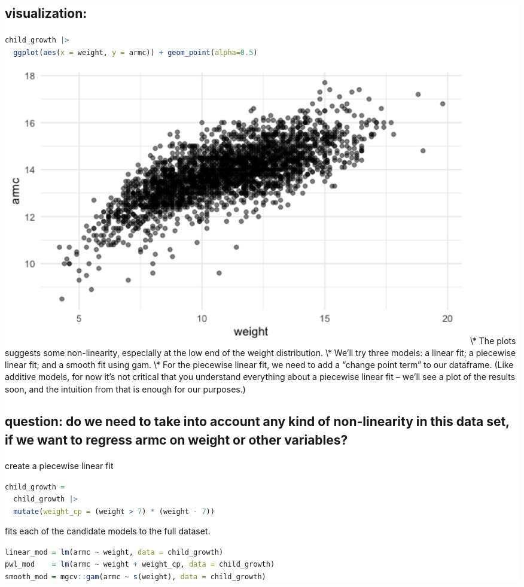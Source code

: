 ## visualization:

``` r
child_growth |> 
  ggplot(aes(x = weight, y = armc)) + geom_point(alpha=0.5)
```

<img src="cross_validation_files/figure-gfm/unnamed-chunk-13-1.png" width="90%" />
\* The plots suggests some non-linearity, especially at the low end of
the weight distribution. \* We’ll try three models: a linear fit; a
piecewise linear fit; and a smooth fit using gam. \* For the piecewise
linear fit, we need to add a “change point term” to our dataframe. (Like
additive models, for now it’s not critical that you understand
everything about a piecewise linear fit – we’ll see a plot of the
results soon, and the intuition from that is enough for our purposes.)

## question: do we need to take into account any kind of non-linearity in this data set, if we want to regress armc on weight or other variables?

create a piecewise linear fit

``` r
child_growth =
  child_growth |> 
  mutate(weight_cp = (weight > 7) * (weight - 7))
```

fits each of the candidate models to the full dataset.

``` r
linear_mod = lm(armc ~ weight, data = child_growth)
pwl_mod    = lm(armc ~ weight + weight_cp, data = child_growth)
smooth_mod = mgcv::gam(armc ~ s(weight), data = child_growth)
```
